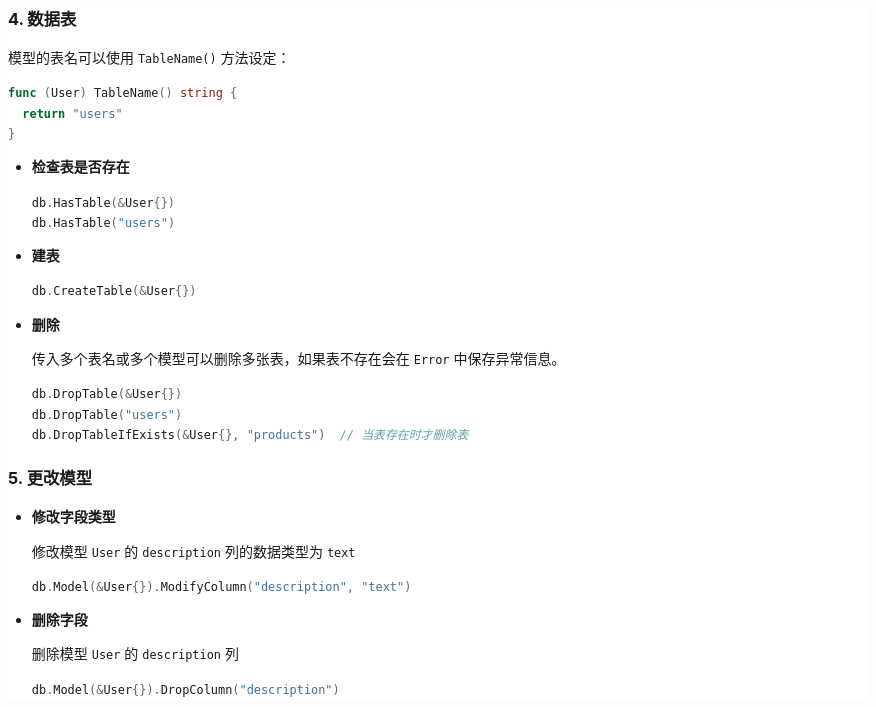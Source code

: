 ### 4. 数据表

模型的表名可以使用 `TableName()` 方法设定：

```go
func (User) TableName() string {
  return "users"
}
```

- **检查表是否存在**

    ```go
    db.HasTable(&User{})
    db.HasTable("users")
    ```

- **建表**

    ```go
    db.CreateTable(&User{})
    ```

- **删除**

    传入多个表名或多个模型可以删除多张表，如果表不存在会在 `Error` 中保存异常信息。

    ```go
    db.DropTable(&User{})
    db.DropTable("users")
    db.DropTableIfExists(&User{}, "products")  // 当表存在时才删除表
    ```

### 5. 更改模型

- **修改字段类型**

    修改模型 `User` 的 `description` 列的数据类型为 `text` 

    ```go
    db.Model(&User{}).ModifyColumn("description", "text")
    ```

- **删除字段**

    删除模型 `User` 的 `description` 列

    ```go
    db.Model(&User{}).DropColumn("description")
    ```

